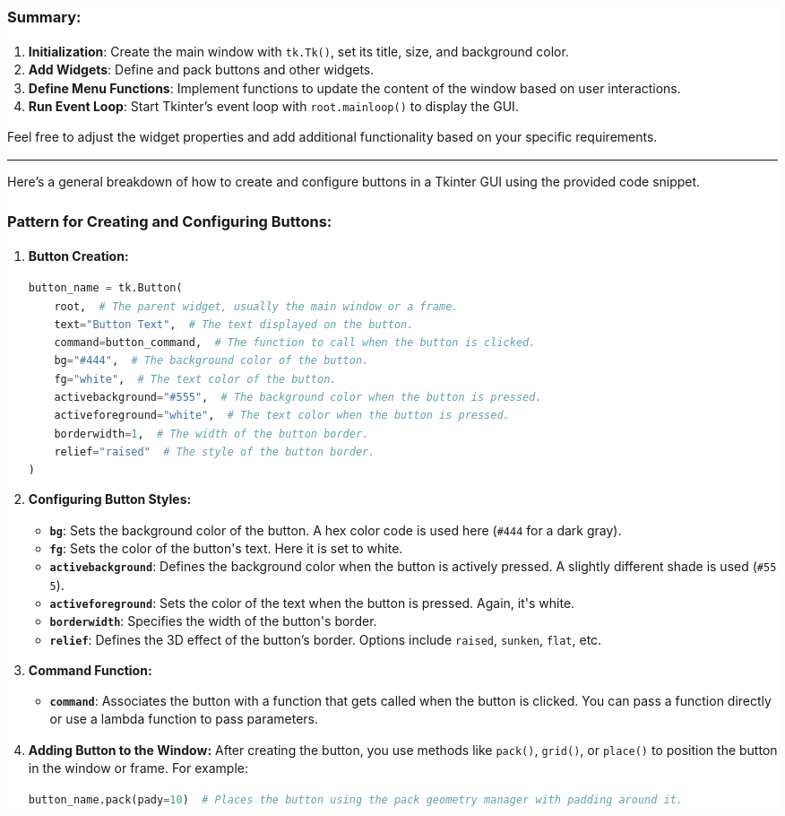 ### **Summary:**

1. **Initialization**: Create the main window with `tk.Tk()`, set its title, size, and background color.
2. **Add Widgets**: Define and pack buttons and other widgets.
3. **Define Menu Functions**: Implement functions to update the content of the window based on user interactions.
4. **Run Event Loop**: Start Tkinter’s event loop with `root.mainloop()` to display the GUI.

Feel free to adjust the widget properties and add additional functionality based on your specific requirements.

------------------------------------------------------------------------------------------------------------------------------------------------------------------------------------------------------------------------------------------------------------------------------------------------------------------------------------------------------------------------------------------------------------------------------------------------------------------------------------------------------------------------------------------------------------------------------------------------------------------------------------------------------------------------------------------------------------------------------------------------------------------------------------------------------------------------------------------------------------------------------------------------------------------------------------------------------------------------------------------------------------------------------

Here’s a general breakdown of how to create and configure buttons in a Tkinter GUI using the provided code snippet. 

### **Pattern for Creating and Configuring Buttons:**

1. **Button Creation:**
   ```python
   button_name = tk.Button(
       root,  # The parent widget, usually the main window or a frame.
       text="Button Text",  # The text displayed on the button.
       command=button_command,  # The function to call when the button is clicked.
       bg="#444",  # The background color of the button.
       fg="white",  # The text color of the button.
       activebackground="#555",  # The background color when the button is pressed.
       activeforeground="white",  # The text color when the button is pressed.
       borderwidth=1,  # The width of the button border.
       relief="raised"  # The style of the button border.
   )
   ```

2. **Configuring Button Styles:**
   - **`bg`**: Sets the background color of the button. A hex color code is used here (`#444` for a dark gray).
   - **`fg`**: Sets the color of the button's text. Here it is set to white.
   - **`activebackground`**: Defines the background color when the button is actively pressed. A slightly different shade is used (`#555`).
   - **`activeforeground`**: Sets the color of the text when the button is pressed. Again, it's white.
   - **`borderwidth`**: Specifies the width of the button's border.
   - **`relief`**: Defines the 3D effect of the button’s border. Options include `raised`, `sunken`, `flat`, etc.

3. **Command Function:**
   - **`command`**: Associates the button with a function that gets called when the button is clicked. You can pass a function directly or use a lambda function to pass parameters.

4. **Adding Button to the Window:**
   After creating the button, you use methods like `pack()`, `grid()`, or `place()` to position the button in the window or frame. For example:
   ```python
   button_name.pack(pady=10)  # Places the button using the pack geometry manager with padding around it.
   ```
